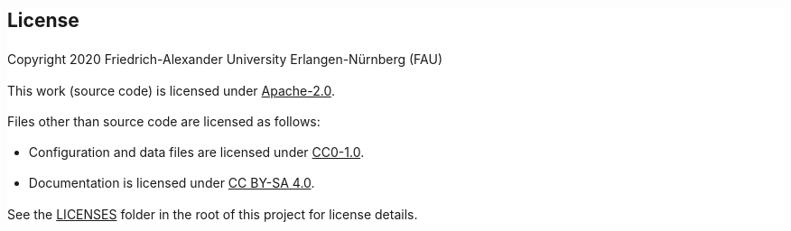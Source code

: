 ## License

Copyright 2020 Friedrich-Alexander University Erlangen-Nürnberg (FAU)

This work (source code) is licensed under [Apache-2.0](./LICENSES/Apache-2.0.txt).

Files other than source code are licensed as follows:

- Configuration and data files are licensed under [CC0-1.0](./LICENSES/CC0-1.0.txt).

- Documentation is licensed under [CC BY-SA 4.0](./LICENSES/CC-BY-SA-4.0.txt).

See the [LICENSES](./LICENSES/) folder in the root of this project for license details.
